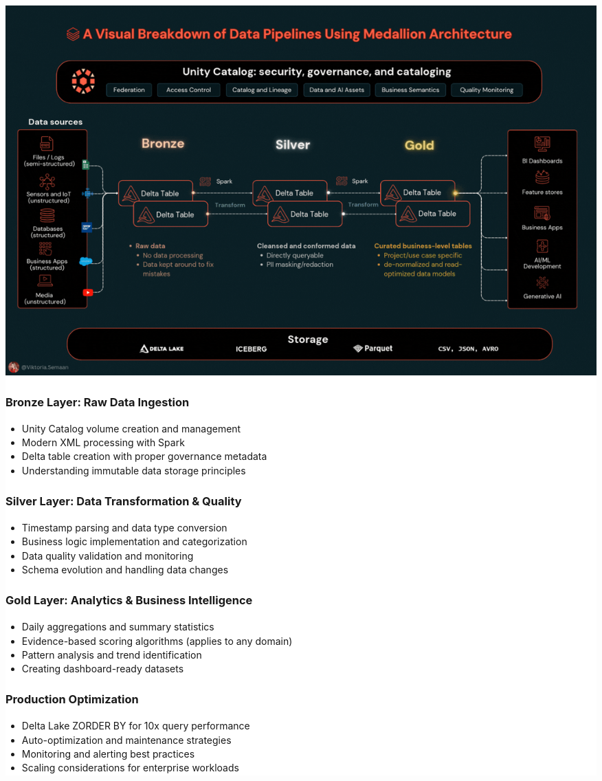 ![Lakehouse Architecture](visuals/architecture-animated.gif)

### **Bronze Layer: Raw Data Ingestion**
- Unity Catalog volume creation and management
- Modern XML processing with Spark
- Delta table creation with proper governance metadata
- Understanding immutable data storage principles

### **Silver Layer: Data Transformation & Quality**
- Timestamp parsing and data type conversion
- Business logic implementation and categorization
- Data quality validation and monitoring
- Schema evolution and handling data changes

### **Gold Layer: Analytics & Business Intelligence**
- Daily aggregations and summary statistics
- Evidence-based scoring algorithms (applies to any domain)
- Pattern analysis and trend identification
- Creating dashboard-ready datasets

### **Production Optimization**
- Delta Lake ZORDER BY for 10x query performance
- Auto-optimization and maintenance strategies
- Monitoring and alerting best practices
- Scaling considerations for enterprise workloads
